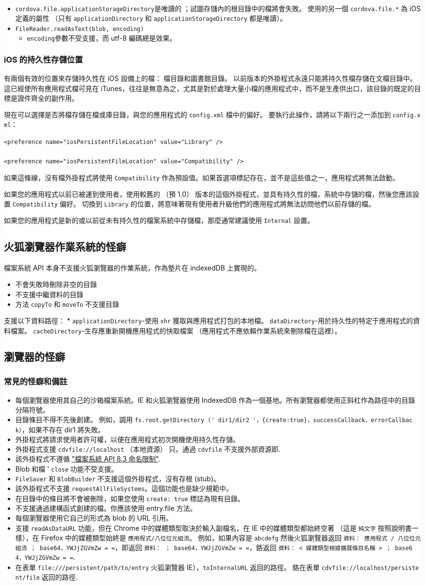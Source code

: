 *   `cordova.file.applicationStorageDirectory`是唯讀的 ；試圖存儲內的根目錄中的檔將會失敗。 使用的另一個 `cordova.file.*` 為 iOS 定義的屬性 （只有 `applicationDirectory` 和 `applicationStorageDirectory` 都是唯讀）。
*   `FileReader.readAsText(blob, encoding)`
    *   `encoding`參數不受支援，而 utf-8 編碼總是效果。

### iOS 的持久性存儲位置

有兩個有效的位置來存儲持久性在 iOS 設備上的檔： 檔目錄和圖書館目錄。 以前版本的外掛程式永遠只能將持久性檔存儲在文檔目錄中。 這已經使所有應用程式檔可見在 iTunes，往往是無意為之，尤其是對於處理大量小檔的應用程式中，而不是生產供出口，該目錄的既定的目標是證件齊全的副作用。

現在可以選擇是否將檔存儲在檔或庫目錄，與您的應用程式的 `config.xml` 檔中的偏好。 要執行此操作，請將以下兩行之一添加到 `config.xml`：

    <preference name="iosPersistentFileLocation" value="Library" />

    <preference name="iosPersistentFileLocation" value="Compatibility" />


如果這條線，沒有檔外掛程式將使用 `Compatibility` 作為預設值。如果首選項標記存在，並不是這些值之一，應用程式將無法啟動。

如果您的應用程式以前已被運到使用者，使用較舊的 （預 1.0） 版本的這個外掛程式，並具有持久性的檔，系統中存儲的檔，然後您應該設置 `Compatibility` 偏好。 切換到 `Library` 的位置，將意味著現有使用者升級他們的應用程式將無法訪問他們以前存儲的檔。

如果您的應用程式是新的或以前從未有持久性的檔案系統中存儲檔，那麼通常建議使用 `Internal` 設置。

## 火狐瀏覽器作業系統的怪癖

檔案系統 API 本身不支援火狐瀏覽器的作業系統，作為墊片在 indexedDB 上實現的。

*   不會失敗時刪除非空的目錄
*   不支援中繼資料的目錄
*   方法 `copyTo` 和 `moveTo` 不支援目錄

支援以下資料路徑： * `applicationDirectory`-使用 `xhr` 獲取與應用程式打包的本地檔。 `dataDirectory`-用於持久性的特定于應用程式的資料檔案。 `cacheDirectory`-生存應重新開機應用程式的快取檔案 （應用程式不應依賴作業系統來刪除檔在這裡）。

## 瀏覽器的怪癖

### 常見的怪癖和備註

*   每個瀏覽器使用其自己的沙箱檔案系統。IE 和火狐瀏覽器使用 IndexedDB 作為一個基地。所有瀏覽器都使用正斜杠作為路徑中的目錄分隔符號。
*   目錄條目不得不先後創建。 例如，調用 `fs.root.getDirectory (' dir1/dir2 '，{create:true}，successCallback，errorCallback）`，如果不存在 dir1 將失敗。
*   外掛程式將請求使用者許可權，以便在應用程式初次開機使用持久性存儲。
*   外掛程式支援 `cdvfile://localhost` （本地資源） 只。通過 `cdvfile` 不支援外部資源即.
*   該外掛程式不遵循 ["檔案系統 API 8.3 命名限制"][8].
*   Blob 和檔 ' `close` 功能不受支援。
*   `FileSaver` 和 `BlobBuilder` 不支援這個外掛程式，沒有存根 (stub)。
*   該外掛程式不支援 `requestAllFileSystems`。這個功能也是缺少規範中。
*   在目錄中的條目將不會被刪除，如果您使用 `create: true` 標誌為現有目錄。
*   不支援通過建構函式創建的檔。你應該使用 entry.file 方法。
*   每個瀏覽器使用它自己的形式為 blob 的 URL 引用。
*   支援 `readAsDataURL` 功能，但在 Chrome 中的媒體類型取決於輸入副檔名，在 IE 中的媒體類型都始終空著 （這是 `純文字` 按照說明書一樣），在 Firefox 中的媒體類型始終是 `應用程式/八位位元組流`。 例如，如果內容是 `abcdefg` 然後火狐瀏覽器返回 `資料： 應用程式 / 八位位元組流 ； base64，YWJjZGVmZw = =`，即返回 `資料： ； base64，YWJjZGVmZw = =`，鉻返回 `資料： < 媒體類型根據擴展條目名稱 > ； base64，YWJjZGVmZw = =`.
*   在表單 `file:///persistent/path/to/entry` 火狐瀏覽器 IE），`toInternalURL` 返回的路徑。 鉻在表單 `cdvfile://localhost/persistent/file` 返回的路徑.


 [1]: http://www.w3.org/TR/FileAPI/
 [2]: http://www.w3.org/TR/2012/WD-file-system-api-20120417/
 [3]: http://www.w3.org/TR/2011/WD-file-system-api-20110419/
 [4]: http://dev.w3.org/2009/dap/file-system/file-writer.html
 [5]: http://www.html5rocks.com/en/tutorials/file/filesystem/
 [6]: http://cordova.apache.org/docs/en/edge/cordova_storage_storage.md.html
 [7]: http://developer.android.com/guide/topics/data/data-storage.html
 [8]: http://www.w3.org/TR/2011/WD-file-system-api-20110419/#naming-restrictions